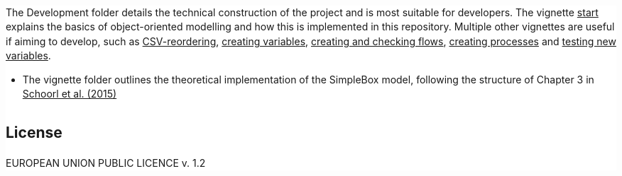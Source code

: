 The Development folder details the technical construction of the project and is most suitable for developers.
The vignette [start](/vignettes/Development/start.md) explains the basics of object-oriented modelling and how this is implemented in this repository.
Multiple other vignettes are useful if aiming to develop, such as [CSV-reordering](/vignettes/Development/CSVdata.Rmd), [creating variables](vignettes/Development/FirstVars.Rmd), [creating and checking flows](/vignettes/Development/AirFlow.Rmd), [creating processes](vignettes/Development/processFlow.Rmd) and [testing new variables](/vignettes/Development/testRainDropRadius.Rmd).
- The vignette folder outlines the theoretical implementation of the SimpleBox model, following the structure of Chapter 3 in [Schoorl et al. (2015)](https://www.rivm.nl/bibliotheek/rapporten/2015-0161.html)

## License

EUROPEAN UNION PUBLIC LICENCE v. 1.2
